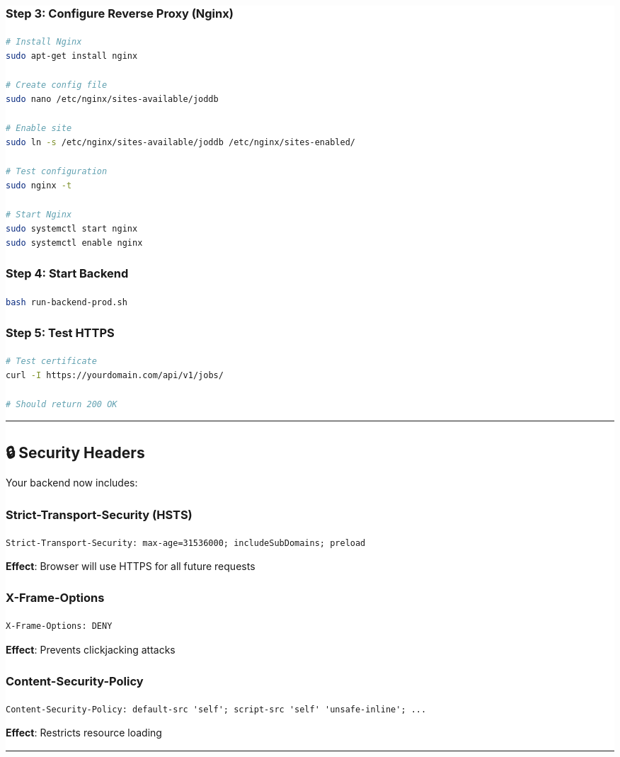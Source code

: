 ### Step 3: Configure Reverse Proxy (Nginx)
```bash
# Install Nginx
sudo apt-get install nginx

# Create config file
sudo nano /etc/nginx/sites-available/joddb

# Enable site
sudo ln -s /etc/nginx/sites-available/joddb /etc/nginx/sites-enabled/

# Test configuration
sudo nginx -t

# Start Nginx
sudo systemctl start nginx
sudo systemctl enable nginx
```

### Step 4: Start Backend
```bash
bash run-backend-prod.sh
```

### Step 5: Test HTTPS
```bash
# Test certificate
curl -I https://yourdomain.com/api/v1/jobs/

# Should return 200 OK
```

---

## 🔒 Security Headers

Your backend now includes:

### Strict-Transport-Security (HSTS)
```
Strict-Transport-Security: max-age=31536000; includeSubDomains; preload
```
**Effect**: Browser will use HTTPS for all future requests

### X-Frame-Options
```
X-Frame-Options: DENY
```
**Effect**: Prevents clickjacking attacks

### Content-Security-Policy
```
Content-Security-Policy: default-src 'self'; script-src 'self' 'unsafe-inline'; ...
```
**Effect**: Restricts resource loading

---